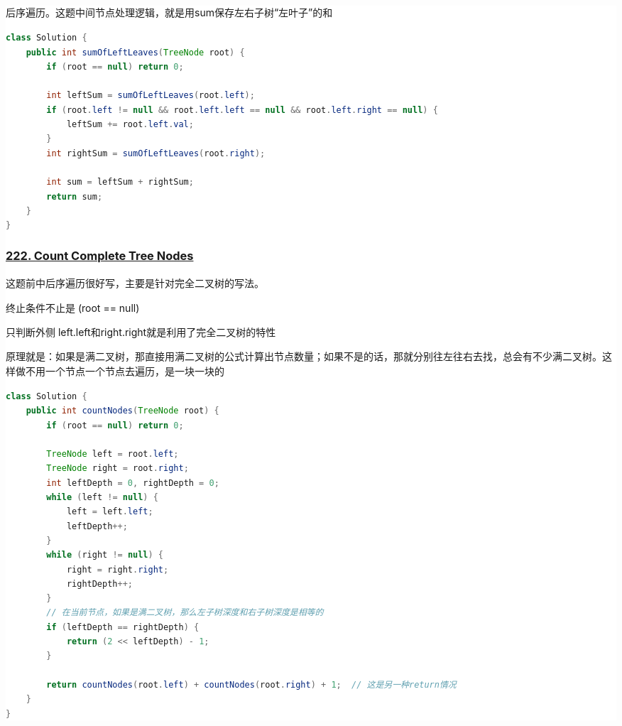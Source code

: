 后序遍历。这题中间节点处理逻辑，就是用sum保存左右子树“左叶子”的和

```java
class Solution {
    public int sumOfLeftLeaves(TreeNode root) {
        if (root == null) return 0;
        
        int leftSum = sumOfLeftLeaves(root.left);
        if (root.left != null && root.left.left == null && root.left.right == null) {
            leftSum += root.left.val;
        }
        int rightSum = sumOfLeftLeaves(root.right);

        int sum = leftSum + rightSum;
        return sum;
    }
}
```

### [222. Count Complete Tree Nodes](https://leetcode.com/problems/count-complete-tree-nodes/)

这题前中后序遍历很好写，主要是针对完全二叉树的写法。

终止条件不止是 (root == null)

只判断外侧 left.left和right.right就是利用了完全二叉树的特性

原理就是：如果是满二叉树，那直接用满二叉树的公式计算出节点数量；如果不是的话，那就分别往左往右去找，总会有不少满二叉树。这样做不用一个节点一个节点去遍历，是一块一块的

```java
class Solution {
    public int countNodes(TreeNode root) {
        if (root == null) return 0;

        TreeNode left = root.left;
        TreeNode right = root.right;
        int leftDepth = 0, rightDepth = 0;
        while (left != null) {
            left = left.left;
            leftDepth++;
        }
        while (right != null) {
            right = right.right;
            rightDepth++;
        }
        // 在当前节点，如果是满二叉树，那么左子树深度和右子树深度是相等的
        if (leftDepth == rightDepth) {
            return (2 << leftDepth) - 1;
        }

        return countNodes(root.left) + countNodes(root.right) + 1;	// 这是另一种return情况
    }
}
```

